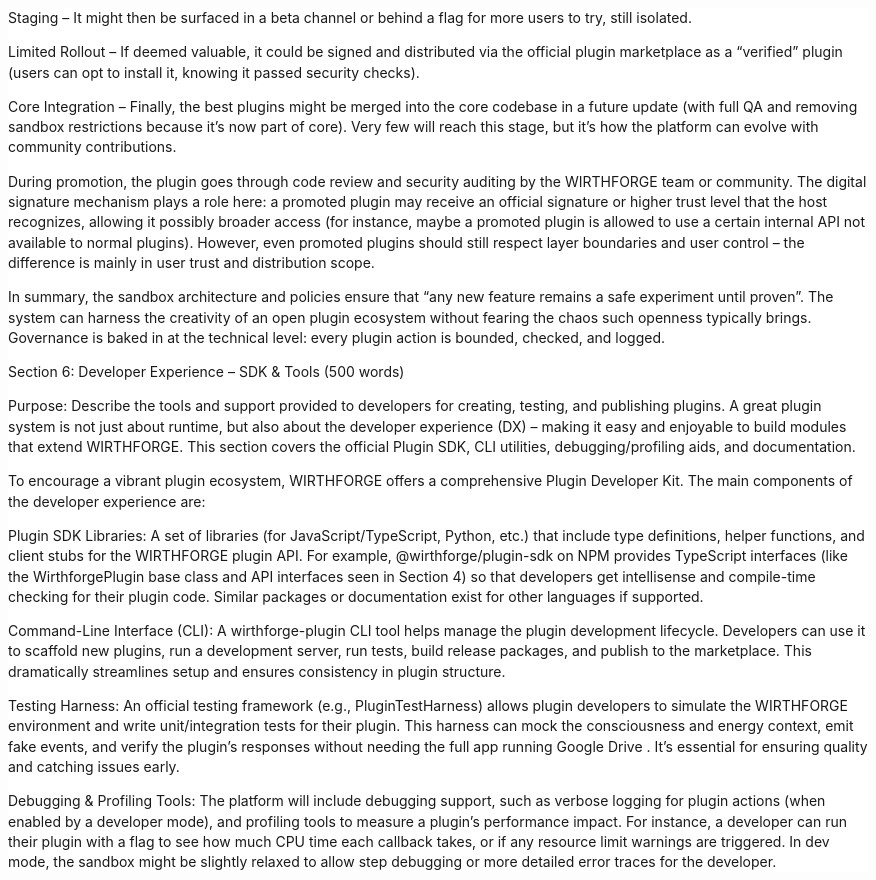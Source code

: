 Staging – It might then be surfaced in a beta channel or behind a flag for more users to try, still isolated.

Limited Rollout – If deemed valuable, it could be signed and distributed via the official plugin marketplace as a “verified” plugin (users can opt to install it, knowing it passed security checks).

Core Integration – Finally, the best plugins might be merged into the core codebase in a future update (with full QA and removing sandbox restrictions because it’s now part of core). Very few will reach this stage, but it’s how the platform can evolve with community contributions.

During promotion, the plugin goes through code review and security auditing by the WIRTHFORGE team or community. The digital signature mechanism plays a role here: a promoted plugin may receive an official signature or higher trust level that the host recognizes, allowing it possibly broader access (for instance, maybe a promoted plugin is allowed to use a certain internal API not available to normal plugins). However, even promoted plugins should still respect layer boundaries and user control – the difference is mainly in user trust and distribution scope.

 

In summary, the sandbox architecture and policies ensure that “any new feature remains a safe experiment until proven”. The system can harness the creativity of an open plugin ecosystem without fearing the chaos such openness typically brings. Governance is baked in at the technical level: every plugin action is bounded, checked, and logged.

Section 6: Developer Experience – SDK & Tools (500 words)

Purpose: Describe the tools and support provided to developers for creating, testing, and publishing plugins. A great plugin system is not just about runtime, but also about the developer experience (DX) – making it easy and enjoyable to build modules that extend WIRTHFORGE. This section covers the official Plugin SDK, CLI utilities, debugging/profiling aids, and documentation.

 

To encourage a vibrant plugin ecosystem, WIRTHFORGE offers a comprehensive Plugin Developer Kit. The main components of the developer experience are:

Plugin SDK Libraries: A set of libraries (for JavaScript/TypeScript, Python, etc.) that include type definitions, helper functions, and client stubs for the WIRTHFORGE plugin API. For example, @wirthforge/plugin-sdk on NPM provides TypeScript interfaces (like the WirthforgePlugin base class and API interfaces seen in Section 4) so that developers get intellisense and compile-time checking for their plugin code. Similar packages or documentation exist for other languages if supported.

Command-Line Interface (CLI): A wirthforge-plugin CLI tool helps manage the plugin development lifecycle. Developers can use it to scaffold new plugins, run a development server, run tests, build release packages, and publish to the marketplace. This dramatically streamlines setup and ensures consistency in plugin structure.

Testing Harness: An official testing framework (e.g., PluginTestHarness) allows plugin developers to simulate the WIRTHFORGE environment and write unit/integration tests for their plugin. This harness can mock the consciousness and energy context, emit fake events, and verify the plugin’s responses without needing the full app running
Google Drive
. It’s essential for ensuring quality and catching issues early.

Debugging & Profiling Tools: The platform will include debugging support, such as verbose logging for plugin actions (when enabled by a developer mode), and profiling tools to measure a plugin’s performance impact. For instance, a developer can run their plugin with a flag to see how much CPU time each callback takes, or if any resource limit warnings are triggered. In dev mode, the sandbox might be slightly relaxed to allow step debugging or more detailed error traces for the developer.
